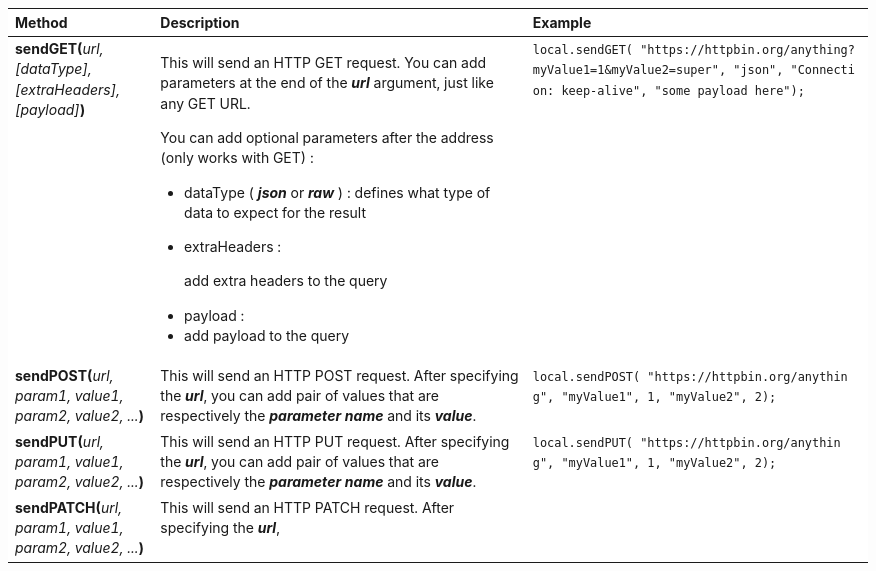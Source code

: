 <table>
  <thead>
    <tr>
      <th style="text-align:left">Method</th>
      <th style="text-align:left">Description</th>
      <th style="text-align:left">Example</th>
    </tr>
  </thead>
  <tbody>
    <tr>
      <td style="text-align:left"><b>sendGET(</b><em>url, [dataType], [extraHeaders], [payload]</em><b>)</b>
      </td>
      <td style="text-align:left">
        <p>This will send an HTTP GET request. You can add parameters at the end
          of the <em><b>url</b></em> argument, just like any GET URL.</p>
        <p>You can add optional parameters after the address (only works with GET)
          :</p>
        <ul>
          <li>dataType ( <em><b>json</b></em><b> </b>or <em><b>raw </b></em>) : defines
            what type of data to expect for the result</li>
          <li>
            <p>extraHeaders :</p>
            <p>add extra headers to the query</p>
          </li>
          <li>payload :</li>
          <li>add payload to the query</li>
        </ul>
      </td>
      <td style="text-align:left"><code>local.sendGET( &quot;https://httpbin.org/anything?myValue1=1&amp;myValue2=super&quot;, &quot;json&quot;, &quot;Connection: keep-alive&quot;, &quot;some payload here&quot;);</code>
      </td>
    </tr>
    <tr>
      <td style="text-align:left"><b>sendPOST(</b><em>url, param1, value1, param2, value2, ...</em><b>)</b>
      </td>
      <td style="text-align:left">This will send an HTTP POST request. After specifying the <em><b>url</b></em>,
        you can add pair of values that are respectively the <em><b>parameter name</b></em> and
        its <em><b>value</b></em>.</td>
      <td style="text-align:left"><code>local.sendPOST( &quot;https://httpbin.org/anything&quot;, &quot;myValue1&quot;, 1, &quot;myValue2&quot;, 2);</code>
      </td>
    </tr>
    <tr>
      <td style="text-align:left"><b>sendPUT(</b><em>url, param1, value1, param2, value2, ...</em><b>)</b>
      </td>
      <td style="text-align:left">This will send an HTTP PUT request. After specifying the <em><b>url</b></em>,
        you can add pair of values that are respectively the <em><b>parameter name</b></em> and
        its <em><b>value</b></em>.</td>
      <td style="text-align:left"><code>local.sendPUT( &quot;https://httpbin.org/anything&quot;, &quot;myValue1&quot;, 1, &quot;myValue2&quot;, 2);</code>
      </td>
    </tr>
    <tr>
      <td style="text-align:left"><b>sendPATCH(</b><em>url, param1, value1, param2, value2, ...</em><b>)</b>
      </td>
      <td style="text-align:left">This will send an HTTP PATCH request. After specifying the <em><b>url</b></em>,